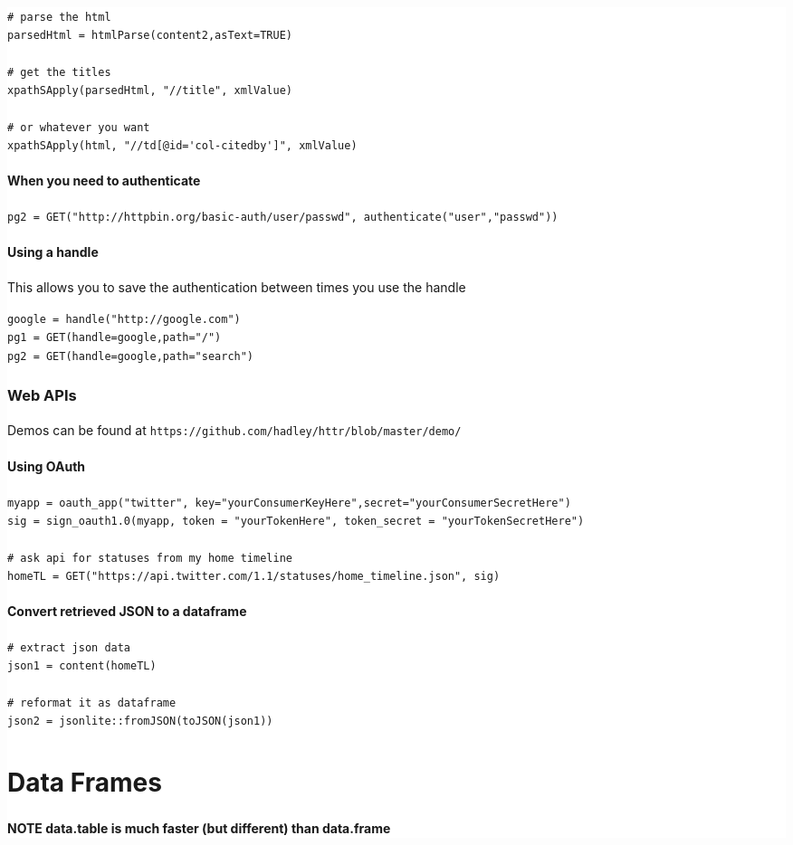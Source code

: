	# parse the html
	parsedHtml = htmlParse(content2,asText=TRUE)
	
	# get the titles
	xpathSApply(parsedHtml, "//title", xmlValue)
	
	# or whatever you want
	xpathSApply(html, "//td[@id='col-citedby']", xmlValue)
	
#### When you need to authenticate

	pg2 = GET("http://httpbin.org/basic-auth/user/passwd", authenticate("user","passwd"))
	
#### Using a handle

This allows you to save the authentication between times you use the handle

	google = handle("http://google.com")
	pg1 = GET(handle=google,path="/")
	pg2 = GET(handle=google,path="search")


### Web APIs

Demos can be found at `https://github.com/hadley/httr/blob/master/demo/`

#### Using OAuth

	myapp = oauth_app("twitter", key="yourConsumerKeyHere",secret="yourConsumerSecretHere")
	sig = sign_oauth1.0(myapp, token = "yourTokenHere", token_secret = "yourTokenSecretHere")
	
	# ask api for statuses from my home timeline
	homeTL = GET("https://api.twitter.com/1.1/statuses/home_timeline.json", sig)

#### Convert retrieved JSON to a dataframe

	# extract json data
	json1 = content(homeTL)
	
	# reformat it as dataframe
	json2 = jsonlite::fromJSON(toJSON(json1))

# Data Frames

#### **NOTE** data.table is much faster (but different) than data.frame
